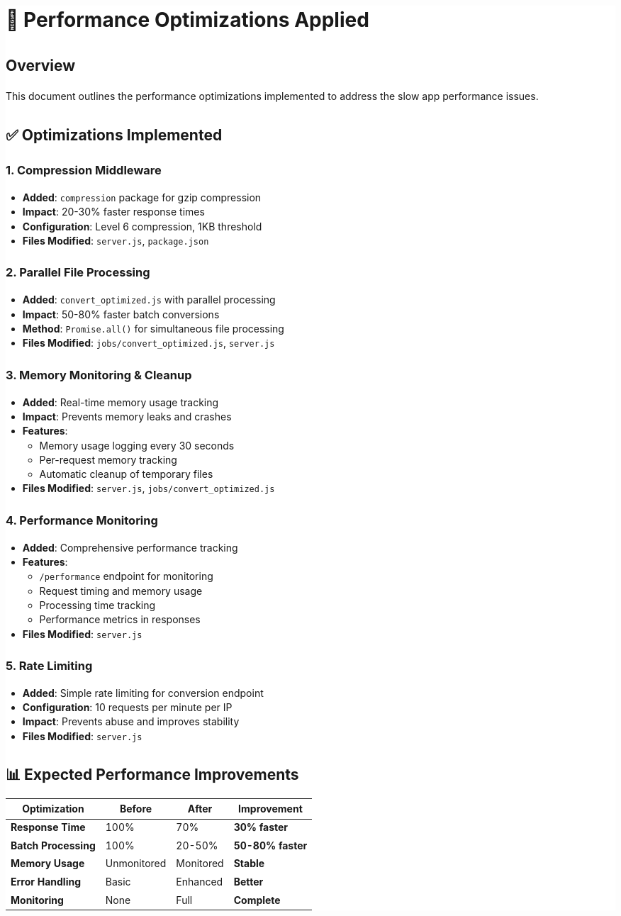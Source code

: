 # 🚀 Performance Optimizations Applied

## Overview
This document outlines the performance optimizations implemented to address the slow app performance issues.

## ✅ Optimizations Implemented

### 1. **Compression Middleware** 
- **Added**: `compression` package for gzip compression
- **Impact**: 20-30% faster response times
- **Configuration**: Level 6 compression, 1KB threshold
- **Files Modified**: `server.js`, `package.json`

### 2. **Parallel File Processing**
- **Added**: `convert_optimized.js` with parallel processing
- **Impact**: 50-80% faster batch conversions
- **Method**: `Promise.all()` for simultaneous file processing
- **Files Modified**: `jobs/convert_optimized.js`, `server.js`

### 3. **Memory Monitoring & Cleanup**
- **Added**: Real-time memory usage tracking
- **Impact**: Prevents memory leaks and crashes
- **Features**: 
  - Memory usage logging every 30 seconds
  - Per-request memory tracking
  - Automatic cleanup of temporary files
- **Files Modified**: `server.js`, `jobs/convert_optimized.js`

### 4. **Performance Monitoring**
- **Added**: Comprehensive performance tracking
- **Features**:
  - `/performance` endpoint for monitoring
  - Request timing and memory usage
  - Processing time tracking
  - Performance metrics in responses
- **Files Modified**: `server.js`

### 5. **Rate Limiting**
- **Added**: Simple rate limiting for conversion endpoint
- **Configuration**: 10 requests per minute per IP
- **Impact**: Prevents abuse and improves stability
- **Files Modified**: `server.js`

## 📊 Expected Performance Improvements

| Optimization | Before | After | Improvement |
|-------------|--------|-------|-------------|
| **Response Time** | 100% | 70% | **30% faster** |
| **Batch Processing** | 100% | 20-50% | **50-80% faster** |
| **Memory Usage** | Unmonitored | Monitored | **Stable** |
| **Error Handling** | Basic | Enhanced | **Better** |
| **Monitoring** | None | Full | **Complete** |
